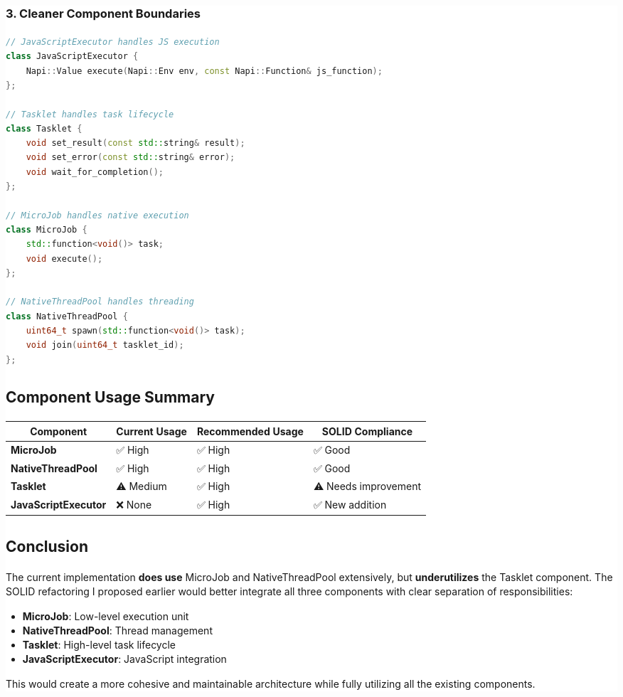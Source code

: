 ### 3. **Cleaner Component Boundaries**

```cpp
// JavaScriptExecutor handles JS execution
class JavaScriptExecutor {
    Napi::Value execute(Napi::Env env, const Napi::Function& js_function);
};

// Tasklet handles task lifecycle
class Tasklet {
    void set_result(const std::string& result);
    void set_error(const std::string& error);
    void wait_for_completion();
};

// MicroJob handles native execution
class MicroJob {
    std::function<void()> task;
    void execute();
};

// NativeThreadPool handles threading
class NativeThreadPool {
    uint64_t spawn(std::function<void()> task);
    void join(uint64_t tasklet_id);
};
```

## Component Usage Summary

| Component | Current Usage | Recommended Usage | SOLID Compliance |
|-----------|---------------|-------------------|------------------|
| **MicroJob** | ✅ High | ✅ High | ✅ Good |
| **NativeThreadPool** | ✅ High | ✅ High | ✅ Good |
| **Tasklet** | ⚠️ Medium | ✅ High | ⚠️ Needs improvement |
| **JavaScriptExecutor** | ❌ None | ✅ High | ✅ New addition |

## Conclusion

The current implementation **does use** MicroJob and NativeThreadPool extensively, but **underutilizes** the Tasklet component. The SOLID refactoring I proposed earlier would better integrate all three components with clear separation of responsibilities:

- **MicroJob**: Low-level execution unit
- **NativeThreadPool**: Thread management
- **Tasklet**: High-level task lifecycle
- **JavaScriptExecutor**: JavaScript integration

This would create a more cohesive and maintainable architecture while fully utilizing all the existing components. 